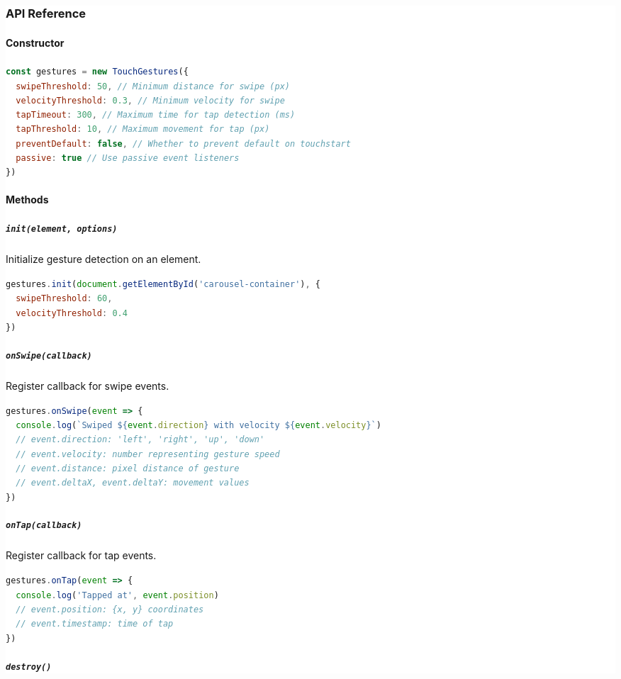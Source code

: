 ### API Reference

#### Constructor

```javascript
const gestures = new TouchGestures({
  swipeThreshold: 50, // Minimum distance for swipe (px)
  velocityThreshold: 0.3, // Minimum velocity for swipe
  tapTimeout: 300, // Maximum time for tap detection (ms)
  tapThreshold: 10, // Maximum movement for tap (px)
  preventDefault: false, // Whether to prevent default on touchstart
  passive: true // Use passive event listeners
})
```

#### Methods

##### `init(element, options)`

Initialize gesture detection on an element.

```javascript
gestures.init(document.getElementById('carousel-container'), {
  swipeThreshold: 60,
  velocityThreshold: 0.4
})
```

##### `onSwipe(callback)`

Register callback for swipe events.

```javascript
gestures.onSwipe(event => {
  console.log(`Swiped ${event.direction} with velocity ${event.velocity}`)
  // event.direction: 'left', 'right', 'up', 'down'
  // event.velocity: number representing gesture speed
  // event.distance: pixel distance of gesture
  // event.deltaX, event.deltaY: movement values
})
```

##### `onTap(callback)`

Register callback for tap events.

```javascript
gestures.onTap(event => {
  console.log('Tapped at', event.position)
  // event.position: {x, y} coordinates
  // event.timestamp: time of tap
})
```

##### `destroy()`
